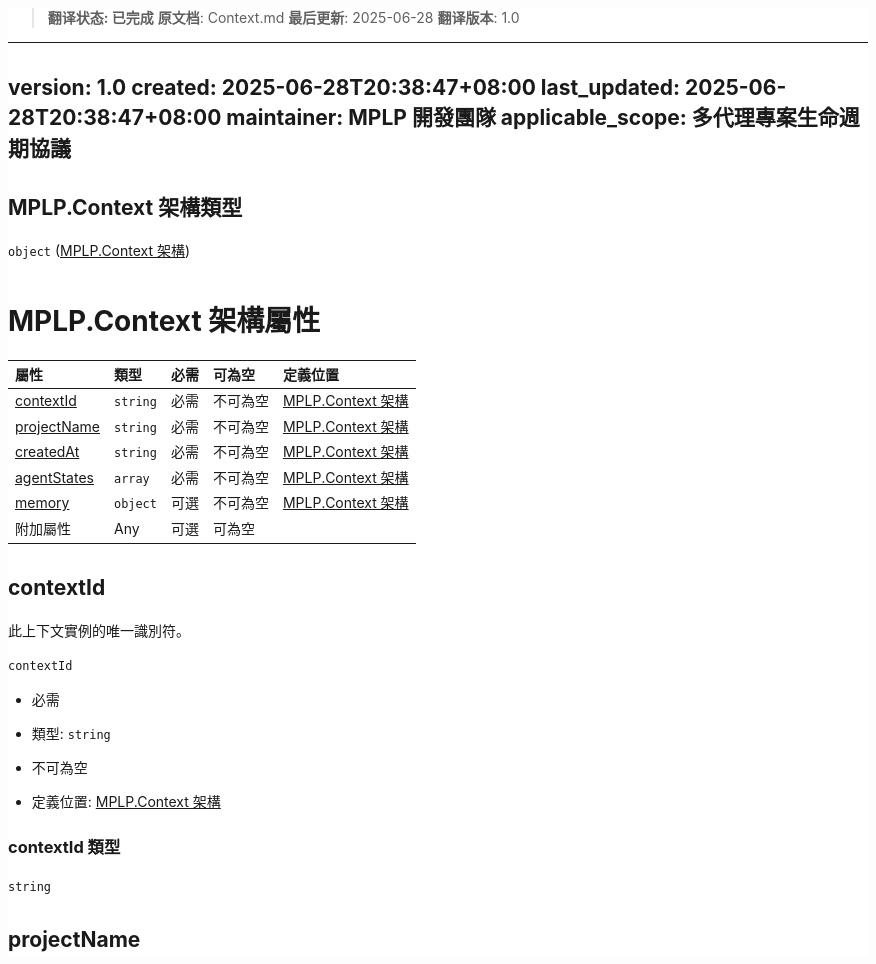 > **翻译状态: 已完成**
> **原文档**: Context.md
> **最后更新**: 2025-06-28
> **翻译版本**: 1.0

---
version: 1.0
created: 2025-06-28T20:38:47+08:00
last_updated: 2025-06-28T20:38:47+08:00
maintainer: MPLP 開發團隊
applicable_scope: 多代理專案生命週期協議
---

## MPLP.Context 架構類型

`object` ([MPLP.Context 架構](definition.md))

# MPLP.Context 架構屬性

| 屬性                    | 類型     | 必需 | 可為空       | 定義位置                                                                                                                                    |
| :-------------------------- | :------- | :------- | :------------- | :-------------------------------------------------------------------------------------------------------------------------------------------- |
| [contextId](#contextid)     | `string` | 必需 | 不可為空 | [MPLP.Context 架構](definition-properties-contextid.md "https://coregentis.org/schemas/v1.0/Context.schema.json#/properties/contextId")     |
| [projectName](#projectname) | `string` | 必需 | 不可為空 | [MPLP.Context 架構](definition-properties-projectname.md "https://coregentis.org/schemas/v1.0/Context.schema.json#/properties/projectName") |
| [createdAt](#createdat)     | `string` | 必需 | 不可為空 | [MPLP.Context 架構](definition-properties-createdat.md "https://coregentis.org/schemas/v1.0/Context.schema.json#/properties/createdAt")     |
| [agentStates](#agentstates) | `array`  | 必需 | 不可為空 | [MPLP.Context 架構](definition-properties-agentstates.md "https://coregentis.org/schemas/v1.0/Context.schema.json#/properties/agentStates") |
| [memory](#memory)           | `object` | 可選 | 不可為空 | [MPLP.Context 架構](definition-properties-memory.md "https://coregentis.org/schemas/v1.0/Context.schema.json#/properties/memory")           |
| 附加屬性       | Any      | 可選 | 可為空    |                                                                                                                                               |

## contextId

此上下文實例的唯一識別符。

`contextId`

* 必需

* 類型: `string`

* 不可為空

* 定義位置: [MPLP.Context 架構](definition-properties-contextid.md "https://coregentis.org/schemas/v1.0/Context.schema.json#/properties/contextId")

### contextId 類型

`string`

## projectName
